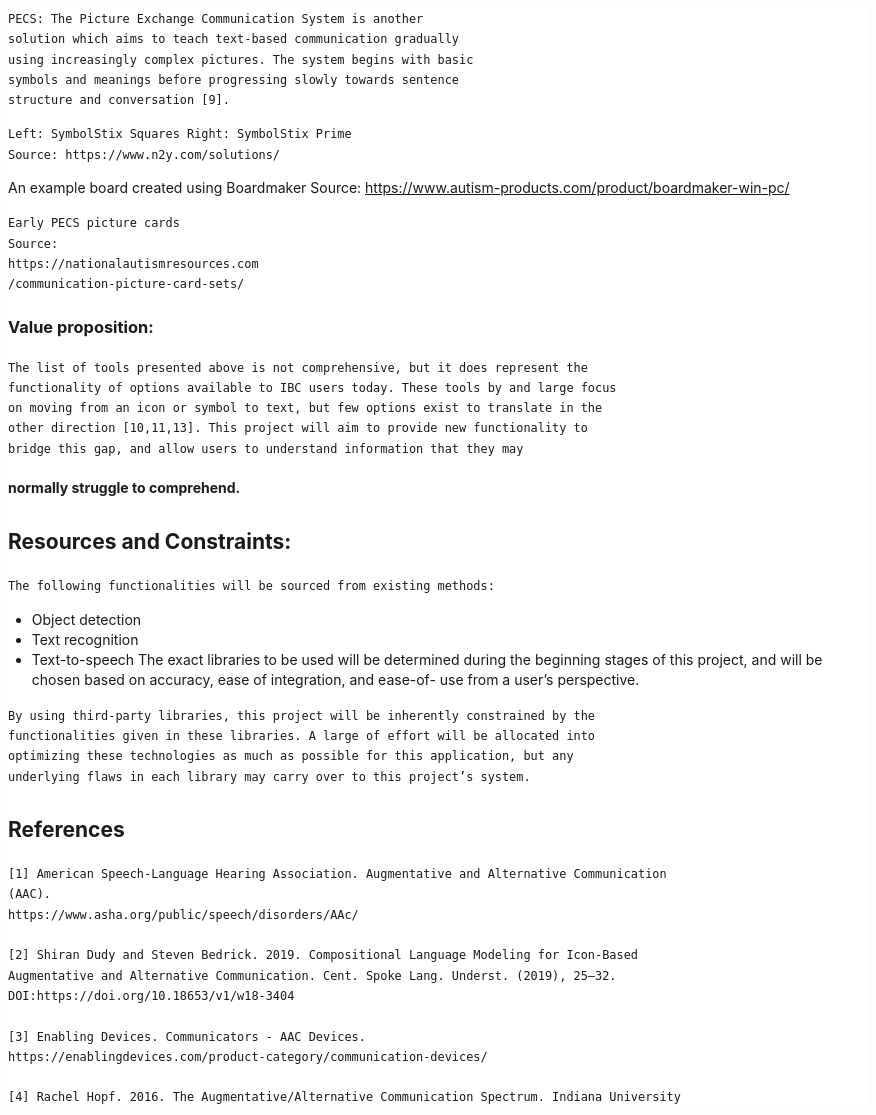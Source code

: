 ```
PECS: The Picture Exchange Communication System is another
solution which aims to teach text-based communication gradually
using increasingly complex pictures. The system begins with basic
symbols and meanings before progressing slowly towards sentence
structure and conversation [9].
```
```
Left: SymbolStix Squares Right: SymbolStix Prime
Source: https://www.n2y.com/solutions/
```
An example board created using Boardmaker
Source: https://www.autism-products.com/product/boardmaker-win-pc/

```
Early PECS picture cards
Source:
https://nationalautismresources.com
/communication-picture-card-sets/
```

### Value proposition:

```
The list of tools presented above is not comprehensive, but it does represent the
functionality of options available to IBC users today. These tools by and large focus
on moving from an icon or symbol to text, but few options exist to translate in the
other direction [10,11,13]. This project will aim to provide new functionality to
bridge this gap, and allow users to understand information that they may
```
#### normally struggle to comprehend.

## Resources and Constraints:

```
The following functionalities will be sourced from existing methods:
```
- Object detection
- Text recognition
- Text-to-speech
The exact libraries to be used will be determined during the beginning stages of
this project, and will be chosen based on accuracy, ease of integration, and ease-of-
use from a user’s perspective.

```
By using third-party libraries, this project will be inherently constrained by the
functionalities given in these libraries. A large of effort will be allocated into
optimizing these technologies as much as possible for this application, but any
underlying flaws in each library may carry over to this project’s system.
```


## References
```
[1] American Speech-Language Hearing Association. Augmentative and Alternative Communication
(AAC).
https://www.asha.org/public/speech/disorders/AAc/

[2] Shiran Dudy and Steven Bedrick. 2019. Compositional Language Modeling for Icon-Based
Augmentative and Alternative Communication. Cent. Spoke Lang. Underst. (2019), 25–32.
DOI:https://doi.org/10.18653/v1/w18-3404

[3] Enabling Devices. Communicators - AAC Devices.
https://enablingdevices.com/product-category/communication-devices/

[4] Rachel Hopf. 2016. The Augmentative/Alternative Communication Spectrum. Indiana University
```